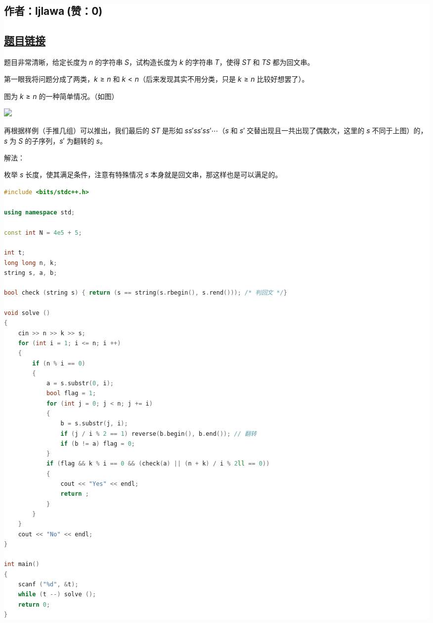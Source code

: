 
## 作者：ljlawa (赞：0)

## [题目链接](https://www.luogu.com.cn/problem/AT_arc155_a)

题目非常清晰，给定长度为 $n$ 的字符串 $S$，试构造长度为 $k$ 的字符串 $T$，使得 $ST$ 和 $TS$ 都为回文串。

第一眼我将问题分成了两类，$k \ge n$ 和 $k < n$（后来发现其实不用分类，只是 $k \ge n$ 比较好想罢了）。

图为 $k \ge n$ 的一种简单情况。（如图）

![](https://cdn.luogu.com.cn/upload/image_hosting/1mnn4ueh.png)

再根据样例（手推几组）可以推出，我们最后的 $ST$ 是形如 $ss'ss'ss'\cdots$（$s$ 和 $s'$ 交替出现且一共出现了偶数次，这里的 $s$ 不同于上图）的，$s$ 为 $S$ 的子序列，$s'$ 为翻转的 $s$。

解法：

枚举 $s$ 长度，使其满足条件，注意有特殊情况 $s$ 本身就是回文串，那这样也是可以满足的。


```cpp
#include <bits/stdc++.h>

using namespace std;

const int N = 4e5 + 5;

int t;
long long n, k;
string s, a, b;

bool check (string s) { return (s == string(s.rbegin(), s.rend())); /* 判回文 */}

void solve ()
{
	cin >> n >> k >> s;
	for (int i = 1; i <= n; i ++)
	{
		if (n % i == 0)
		{
			a = s.substr(0, i);
			bool flag = 1;
			for (int j = 0; j < n; j += i)
			{
				b = s.substr(j, i);
				if (j / i % 2 == 1) reverse(b.begin(), b.end()); // 翻转
				if (b != a) flag = 0;
			}
			if (flag && k % i == 0 && (check(a) || (n + k) / i % 2ll == 0))
			{
				cout << "Yes" << endl;
				return ; 
			}
		}
	}
	cout << "No" << endl;
}

int main()
{
	scanf ("%d", &t);
	while (t --) solve ();
	return 0;
}
```
